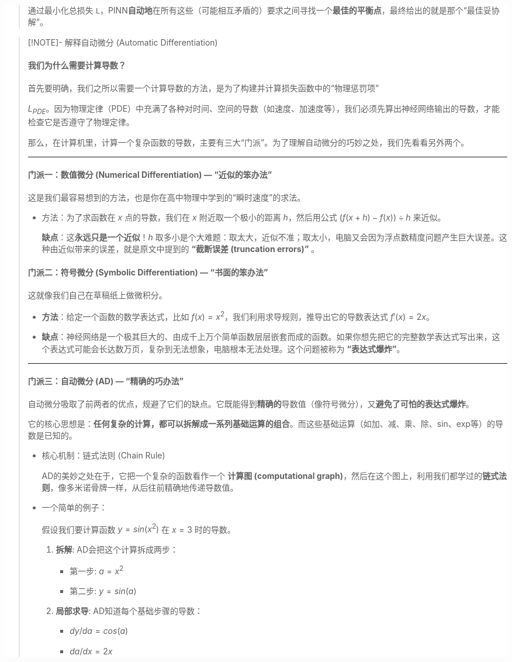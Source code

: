 > 
> 通过最小化总损失 `L`，PINN**自动地**在所有这些（可能相互矛盾的）要求之间寻找一个**最佳的平衡点**，最终给出的就是那个“最佳妥协解”。

> [!NOTE]- 解释自动微分 (Automatic Differentiation)
> 
> #### 我们为什么需要计算导数？
> 
> 首先要明确，我们之所以需要一个计算导数的方法，是为了构建并计算损失函数中的“物理惩罚项”
> 
> $L_{PDE}$​。因为物理定律（PDE）中充满了各种对时间、空间的导数（如速度、加速度等），我们必须先算出神经网络输出的导数，才能检查它是否遵守了物理定律。
> 
> 那么，在计算机里，计算一个复杂函数的导数，主要有三大“门派”。为了理解自动微分的巧妙之处，我们先看看另外两个。
> 
> ---
> 
> #### 门派一：数值微分 (Numerical Differentiation) — “近似的笨办法”
> 
> 这是我们最容易想到的方法，也是你在高中物理中学到的“瞬时速度”的求法。
> 
> - 方法：为了求函数在 $x$ 点的导数，我们在 $x$ 附近取一个极小的距离 $h$，然后用公式 $(f(x+h)−f(x)) \div h$ 来近似。
>     
>     **缺点**：这**永远只是一个近似**！$h$ 取多小是个大难题：取太大，近似不准；取太小，电脑又会因为浮点数精度问题产生巨大误差。这种由近似带来的误差，就是原文中提到的 **“截断误差 (truncation errors)”** 。
>     
> 
> #### 门派二：符号微分 (Symbolic Differentiation) — “书面的笨办法”
> 
> 这就像我们自己在草稿纸上做微积分。
> 
> - **方法**：给定一个函数的数学表达式，比如 $f(x)=x^2$，我们利用求导规则，推导出它的导数表达式 $f′(x)=2x$。
>     
> - **缺点**：神经网络是一个极其巨大的、由成千上万个简单函数层层嵌套而成的函数。如果你想先把它的完整数学表达式写出来，这个表达式可能会长达数万页，复杂到无法想象，电脑根本无法处理。这个问题被称为 **“表达式爆炸”**。
>     
> 
> ---
> 
> #### 门派三：自动微分 (AD) — “精确的巧办法”
> 
> 自动微分吸取了前两者的优点，规避了它们的缺点。它既能得到**精确的**导数值（像符号微分），又**避免了可怕的表达式爆炸**。
> 
> 它的核心思想是：**任何复杂的计算，都可以拆解成一系列基础运算的组合**。而这些基础运算（如加、减、乘、除、sin、exp等）的导数是已知的。
> 
> - 核心机制：链式法则 (Chain Rule)
>     
>     AD的美妙之处在于，它把一个复杂的函数看作一个 **计算图 (computational graph)**，然后在这个图上，利用我们都学过的**链式法则**，像多米诺骨牌一样，从后往前精确地传递导数值。
>     
> - 一个简单的例子：
>     
>     假设我们要计算函数 $y=sin(x^2)$ 在 $x=3$ 时的导数。
>     
>     1. **拆解**: AD会把这个计算拆成两步：
>         
>         - 第一步: $a=x^2$
>             
>         - 第二步: $y=sin(a)$
>             
>     2. **局部求导**: AD知道每个基础步骤的导数：
>         
>         - $dy/da = cos(a)$
>             
>         - $da/dx = 2x$
>             